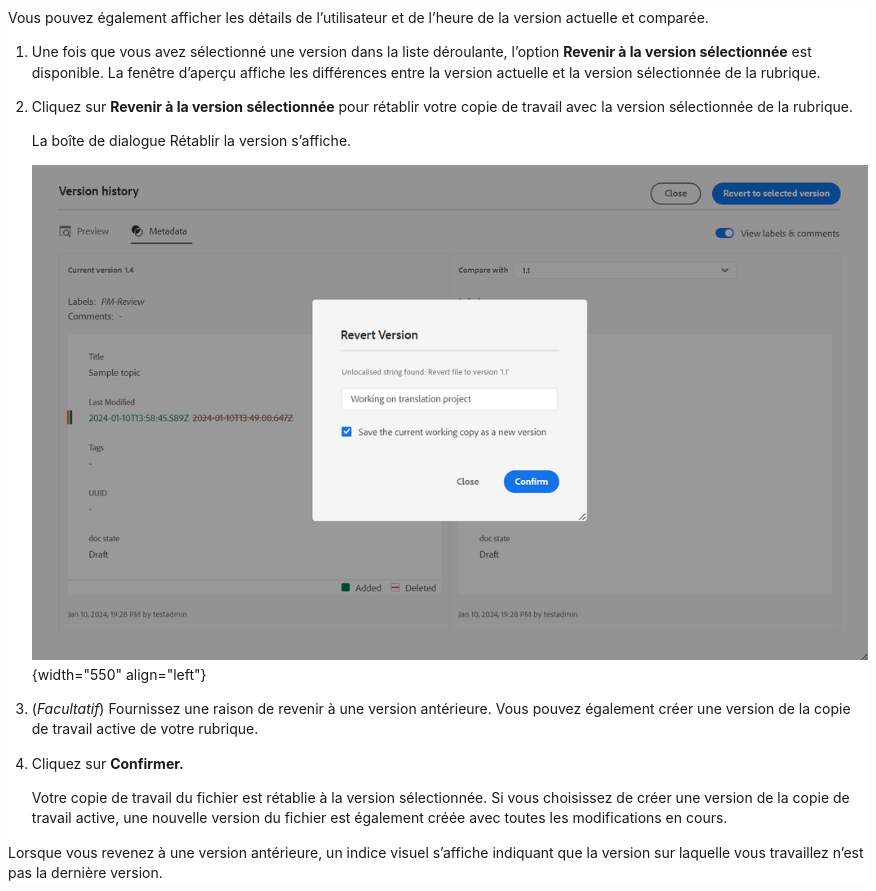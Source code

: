    Vous pouvez également afficher les détails de l’utilisateur et de l’heure de la version actuelle et comparée.



1. Une fois que vous avez sélectionné une version dans la liste déroulante, l’option **Revenir à la version sélectionnée** est disponible. La fenêtre d’aperçu affiche les différences entre la version actuelle et la version sélectionnée de la rubrique.


1. Cliquez sur **Revenir à la version sélectionnée** pour rétablir votre copie de travail avec la version sélectionnée de la rubrique.

   La boîte de dialogue Rétablir la version s’affiche.

   ![](images/version-history-revert-dialog-save-working-copy.png){width="550" align="left"}

1. \(*Facultatif*\) Fournissez une raison de revenir à une version antérieure. Vous pouvez également créer une version de la copie de travail active de votre rubrique.

1. Cliquez sur **Confirmer.**

   Votre copie de travail du fichier est rétablie à la version sélectionnée. Si vous choisissez de créer une version de la copie de travail active, une nouvelle version du fichier est également créée avec toutes les modifications en cours.


Lorsque vous revenez à une version antérieure, un indice visuel s’affiche indiquant que la version sur laquelle vous travaillez n’est pas la dernière version.
